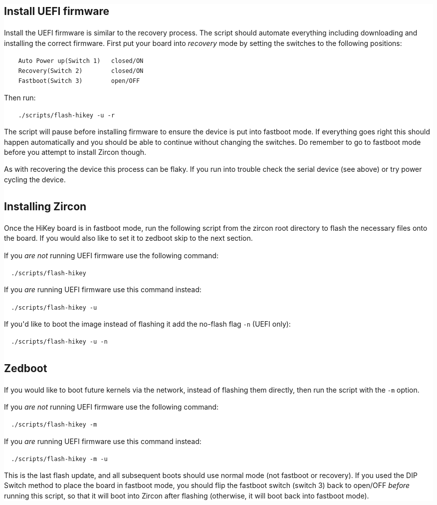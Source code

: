 ## Install UEFI firmware

Install the UEFI firmware is similar to the recovery process. The script should
automate everything including downloading and installing the correct firmware.
First put your board into _recovery_ mode by setting the switches to the
following positions:

        Auto Power up(Switch 1)   closed/ON
        Recovery(Switch 2)        closed/ON
        Fastboot(Switch 3)        open/OFF

Then run:

        ./scripts/flash-hikey -u -r

The script will pause before installing firmware to ensure the device is put
into fastboot mode. If everything goes right this should happen automatically
and you should be able to continue without changing the switches. Do remember to
go to fastboot mode before you attempt to install Zircon though.

As with recovering the device this process can be flaky. If you run into trouble
check the serial device (see above) or try power cycling the device.

## Installing Zircon

Once the HiKey board is in fastboot mode, run the following script from the
zircon root directory to flash the necessary files onto the board. If you would
also like to set it to zedboot skip to the next section.

If you _are not_ running UEFI firmware use the following command:

      ./scripts/flash-hikey

If you _are_ running UEFI firmware use this command instead:

      ./scripts/flash-hikey -u

If you'd like to boot the image instead of flashing it add the no-flash flag
`-n` (UEFI only):

      ./scripts/flash-hikey -u -n

## Zedboot

If you would like to boot future kernels via the network, instead of flashing
them directly, then run the script with the `-m` option.

If you _are not_ running UEFI firmware use the following command:

      ./scripts/flash-hikey -m

If you _are_ running UEFI firmware use this command instead:

      ./scripts/flash-hikey -m -u

This is the last flash update, and all subsequent boots should use normal mode
(not fastboot or recovery). If you used the DIP Switch method to place the board
in fastboot mode, you should flip the fastboot switch (switch 3) back to
open/OFF _before_ running this script, so that it will boot into Zircon after
flashing (otherwise, it will boot back into fastboot mode).
